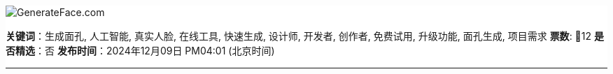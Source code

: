 ![GenerateFace.com](https://ph-files.imgix.net/116779af-7d7d-4e0c-9e82-007bf12c821c.png?auto=format&fit=crop&frame=1&h=512&w=1024)

**关键词**：生成面孔, 人工智能, 真实人脸, 在线工具, 快速生成, 设计师, 开发者, 创作者, 免费试用, 升级功能, 面孔生成, 项目需求
**票数**: 🔺12
**是否精选**：否
**发布时间**：2024年12月09日 PM04:01 (北京时间)

---

